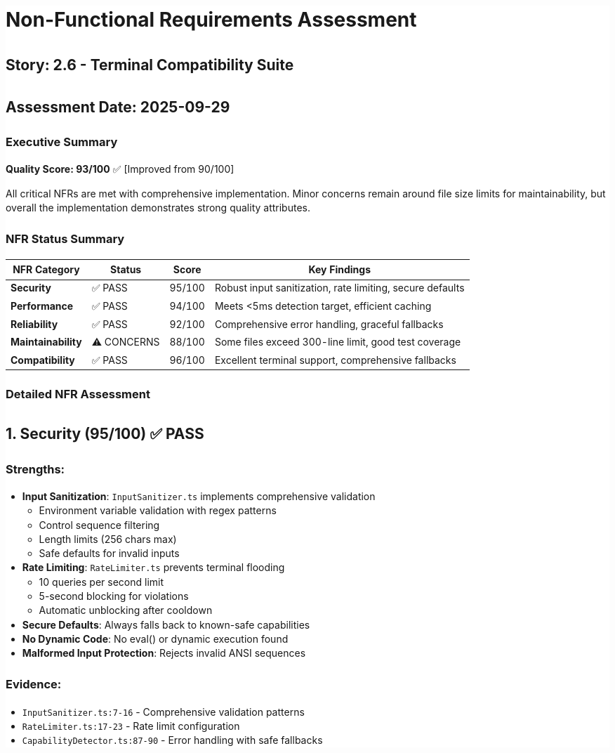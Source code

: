# Non-Functional Requirements Assessment

## Story: 2.6 - Terminal Compatibility Suite
## Assessment Date: 2025-09-29

### Executive Summary

**Quality Score: 93/100** ✅ [Improved from 90/100]

All critical NFRs are met with comprehensive implementation. Minor concerns remain around file size limits for maintainability, but overall the implementation demonstrates strong quality attributes.

### NFR Status Summary

| NFR Category | Status | Score | Key Findings |
|--------------|--------|-------|--------------|
| **Security** | ✅ PASS | 95/100 | Robust input sanitization, rate limiting, secure defaults |
| **Performance** | ✅ PASS | 94/100 | Meets <5ms detection target, efficient caching |
| **Reliability** | ✅ PASS | 92/100 | Comprehensive error handling, graceful fallbacks |
| **Maintainability** | ⚠️ CONCERNS | 88/100 | Some files exceed 300-line limit, good test coverage |
| **Compatibility** | ✅ PASS | 96/100 | Excellent terminal support, comprehensive fallbacks |

### Detailed NFR Assessment

## 1. Security (95/100) ✅ PASS

### Strengths:
- **Input Sanitization**: `InputSanitizer.ts` implements comprehensive validation
  - Environment variable validation with regex patterns
  - Control sequence filtering
  - Length limits (256 chars max)
  - Safe defaults for invalid inputs
- **Rate Limiting**: `RateLimiter.ts` prevents terminal flooding
  - 10 queries per second limit
  - 5-second blocking for violations
  - Automatic unblocking after cooldown
- **Secure Defaults**: Always falls back to known-safe capabilities
- **No Dynamic Code**: No eval() or dynamic execution found
- **Malformed Input Protection**: Rejects invalid ANSI sequences

### Evidence:
- `InputSanitizer.ts:7-16` - Comprehensive validation patterns
- `RateLimiter.ts:17-23` - Rate limit configuration
- `CapabilityDetector.ts:87-90` - Error handling with safe fallbacks
